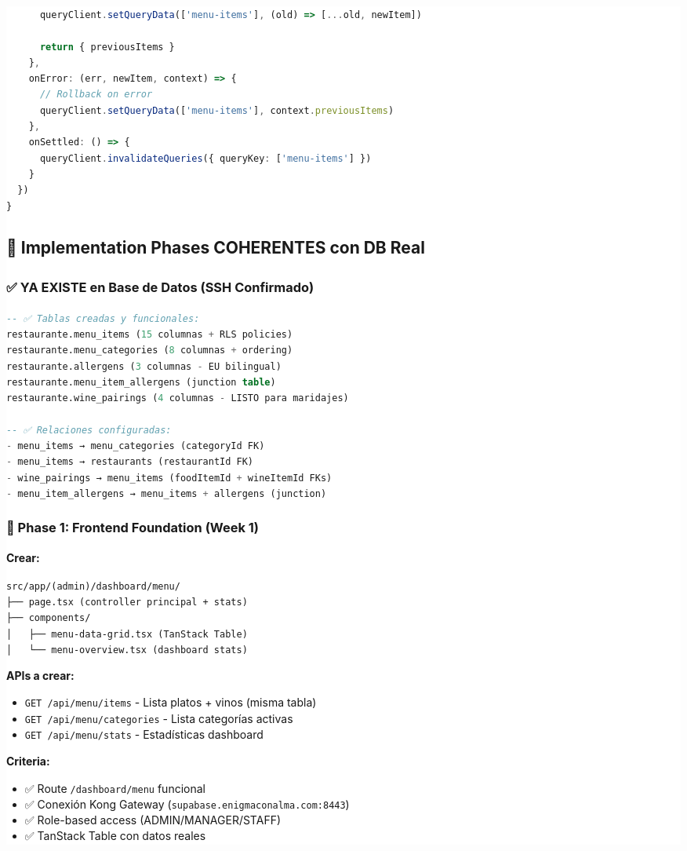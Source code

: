 ```typescript
      queryClient.setQueryData(['menu-items'], (old) => [...old, newItem])

      return { previousItems }
    },
    onError: (err, newItem, context) => {
      // Rollback on error
      queryClient.setQueryData(['menu-items'], context.previousItems)
    },
    onSettled: () => {
      queryClient.invalidateQueries({ queryKey: ['menu-items'] })
    }
  })
}
```

## 🚀 **Implementation Phases COHERENTES con DB Real**

### **✅ YA EXISTE en Base de Datos** (SSH Confirmado)
```sql
-- ✅ Tablas creadas y funcionales:
restaurante.menu_items (15 columnas + RLS policies)
restaurante.menu_categories (8 columnas + ordering)
restaurante.allergens (3 columnas - EU bilingual)
restaurante.menu_item_allergens (junction table)
restaurante.wine_pairings (4 columnas - LISTO para maridajes)

-- ✅ Relaciones configuradas:
- menu_items → menu_categories (categoryId FK)
- menu_items → restaurants (restaurantId FK)
- wine_pairings → menu_items (foodItemId + wineItemId FKs)
- menu_item_allergens → menu_items + allergens (junction)
```

### **🔨 Phase 1: Frontend Foundation** (Week 1)
**Crear:**
```
src/app/(admin)/dashboard/menu/
├── page.tsx (controller principal + stats)
├── components/
│   ├── menu-data-grid.tsx (TanStack Table)
│   └── menu-overview.tsx (dashboard stats)
```

**APIs a crear:**
- `GET /api/menu/items` - Lista platos + vinos (misma tabla)
- `GET /api/menu/categories` - Lista categorías activas
- `GET /api/menu/stats` - Estadísticas dashboard

**Criteria:**
- ✅ Route `/dashboard/menu` funcional
- ✅ Conexión Kong Gateway (`supabase.enigmaconalma.com:8443`)
- ✅ Role-based access (ADMIN/MANAGER/STAFF)
- ✅ TanStack Table con datos reales
